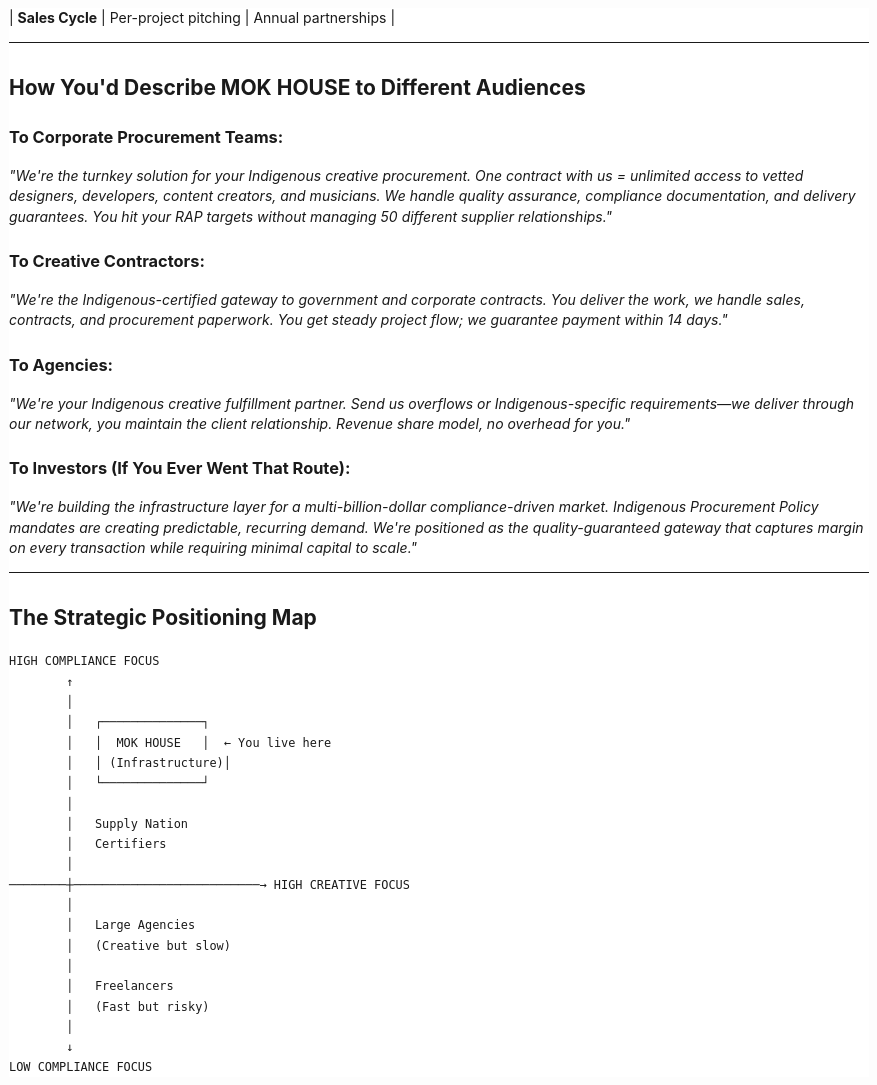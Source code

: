 | **Sales Cycle** | Per-project pitching | Annual partnerships |

---

## How You'd Describe MOK HOUSE to Different Audiences

### **To Corporate Procurement Teams:**
*"We're the turnkey solution for your Indigenous creative procurement. One contract with us = unlimited access to vetted designers, developers, content creators, and musicians. We handle quality assurance, compliance documentation, and delivery guarantees. You hit your RAP targets without managing 50 different supplier relationships."*

### **To Creative Contractors:**
*"We're the Indigenous-certified gateway to government and corporate contracts. You deliver the work, we handle sales, contracts, and procurement paperwork. You get steady project flow; we guarantee payment within 14 days."*

### **To Agencies:**
*"We're your Indigenous creative fulfillment partner. Send us overflows or Indigenous-specific requirements—we deliver through our network, you maintain the client relationship. Revenue share model, no overhead for you."*

### **To Investors (If You Ever Went That Route):**
*"We're building the infrastructure layer for a multi-billion-dollar compliance-driven market. Indigenous Procurement Policy mandates are creating predictable, recurring demand. We're positioned as the quality-guaranteed gateway that captures margin on every transaction while requiring minimal capital to scale."*

---

## The Strategic Positioning Map

```
HIGH COMPLIANCE FOCUS
        ↑
        │
        │   ┌──────────────┐
        │   │  MOK HOUSE   │  ← You live here
        │   │ (Infrastructure)│
        │   └──────────────┘
        │
        │   Supply Nation
        │   Certifiers
        │
────────┼──────────────────────────→ HIGH CREATIVE FOCUS
        │
        │   Large Agencies
        │   (Creative but slow)
        │
        │   Freelancers
        │   (Fast but risky)
        │
        ↓
LOW COMPLIANCE FOCUS
```
